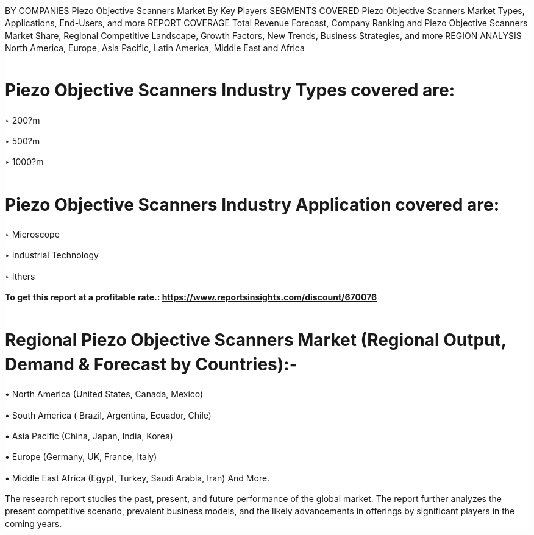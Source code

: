 <td>BY COMPANIES</td>
<td>Piezo Objective Scanners Market By Key Players</td>
</tr>
<tr>
<td>SEGMENTS COVERED</td>
<td>Piezo Objective Scanners Market Types, Applications, End-Users, and more</td>
</tr>
<tr>
<td>REPORT COVERAGE</td>
<td>Total Revenue Forecast, Company Ranking and Piezo Objective Scanners Market Share, Regional Competitive Landscape, Growth Factors, New Trends, Business Strategies, and more</td>
</tr>
<tr>
<td>REGION ANALYSIS</td>
<td>North America, Europe, Asia Pacific, Latin America, Middle East and Africa</td>
</tr>
</table>

# <strong>Piezo Objective Scanners Industry Types covered are:</strong>

‣ 200?m

‣ 500?m

‣ 1000?m

# <strong>Piezo Objective Scanners Industry Application covered are:</strong>

‣ Microscope

‣ Industrial Technology

‣ Ithers

<strong>To get this report at a profitable rate.: <a href=https://www.reportsinsights.com/discount/670076>https://www.reportsinsights.com/discount/670076</a></strong>

# <strong>Regional Piezo Objective Scanners Market (Regional Output, Demand &amp; Forecast by Countries):-</strong>

• North America (United States, Canada, Mexico)

• South America ( Brazil, Argentina, Ecuador, Chile)

• Asia Pacific (China, Japan, India, Korea)

• Europe (Germany, UK, France, Italy)

• Middle East Africa (Egypt, Turkey, Saudi Arabia, Iran) And More.

The research report studies the past, present, and future performance of the global market. The report further analyzes the present competitive scenario, prevalent business models, and the likely advancements in offerings by significant players in the coming years.
